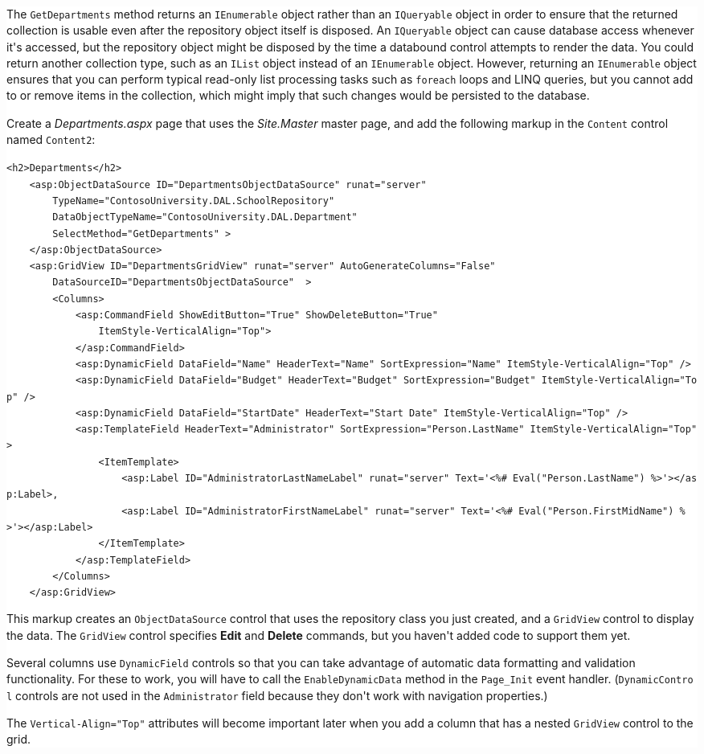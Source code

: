 
The `GetDepartments` method returns an `IEnumerable` object rather than an `IQueryable` object in order to ensure that the returned collection is usable even after the repository object itself is disposed. An `IQueryable` object can cause database access whenever it's accessed, but the repository object might be disposed by the time a databound control attempts to render the data. You could return another collection type, such as an `IList` object instead of an `IEnumerable` object. However, returning an `IEnumerable` object ensures that you can perform typical read-only list processing tasks such as `foreach` loops and LINQ queries, but you cannot add to or remove items in the collection, which might imply that such changes would be persisted to the database.

Create a *Departments.aspx* page that uses the *Site.Master* master page, and add the following markup in the `Content` control named `Content2`:

    <h2>Departments</h2>
        <asp:ObjectDataSource ID="DepartmentsObjectDataSource" runat="server" 
            TypeName="ContosoUniversity.DAL.SchoolRepository" 
            DataObjectTypeName="ContosoUniversity.DAL.Department" 
            SelectMethod="GetDepartments" >
        </asp:ObjectDataSource>
        <asp:GridView ID="DepartmentsGridView" runat="server" AutoGenerateColumns="False"
            DataSourceID="DepartmentsObjectDataSource"  >
            <Columns>
                <asp:CommandField ShowEditButton="True" ShowDeleteButton="True"
                    ItemStyle-VerticalAlign="Top">
                </asp:CommandField>
                <asp:DynamicField DataField="Name" HeaderText="Name" SortExpression="Name" ItemStyle-VerticalAlign="Top" />
                <asp:DynamicField DataField="Budget" HeaderText="Budget" SortExpression="Budget" ItemStyle-VerticalAlign="Top" />
                <asp:DynamicField DataField="StartDate" HeaderText="Start Date" ItemStyle-VerticalAlign="Top" />
                <asp:TemplateField HeaderText="Administrator" SortExpression="Person.LastName" ItemStyle-VerticalAlign="Top" >
                    <ItemTemplate>
                        <asp:Label ID="AdministratorLastNameLabel" runat="server" Text='<%# Eval("Person.LastName") %>'></asp:Label>,
                        <asp:Label ID="AdministratorFirstNameLabel" runat="server" Text='<%# Eval("Person.FirstMidName") %>'></asp:Label>
                    </ItemTemplate>
                </asp:TemplateField>
            </Columns>
        </asp:GridView>

This markup creates an `ObjectDataSource` control that uses the repository class you just created, and a `GridView` control to display the data. The `GridView` control specifies **Edit** and **Delete** commands, but you haven't added code to support them yet.

Several columns use `DynamicField` controls so that you can take advantage of automatic data formatting and validation functionality. For these to work, you will have to call the `EnableDynamicData` method in the `Page_Init` event handler. (`DynamicControl` controls are not used in the `Administrator` field because they don't work with navigation properties.)

The `Vertical-Align="Top"` attributes will become important later when you add a column that has a nested `GridView` control to the grid.
